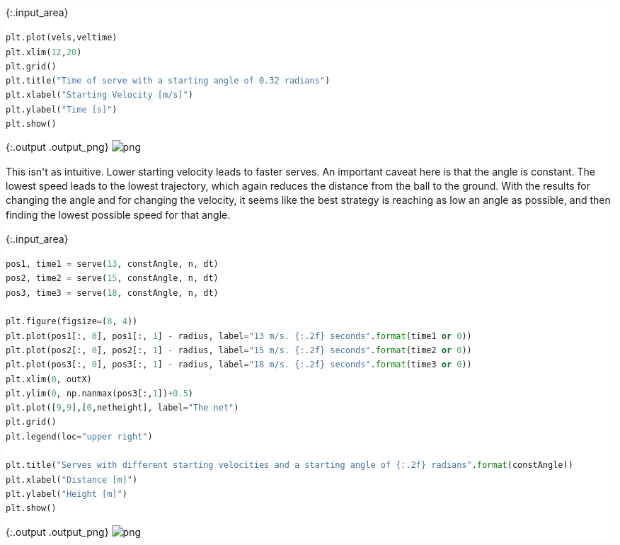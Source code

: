 


{:.input_area}
```python
plt.plot(vels,veltime)
plt.xlim(12,20)
plt.grid()
plt.title("Time of serve with a starting angle of 0.32 radians")
plt.xlabel("Starting Velocity [m/s]")
plt.ylabel("Time [s]")
plt.show()
```



{:.output .output_png}
![png](../../images/essays/exampleessays/volleyball/Volleyball_46_0.png)



This isn't as intuitive. Lower starting velocity leads to faster serves. An important caveat here is that the angle is constant. The lowest speed leads to the lowest trajectory, which again reduces the distance from the ball to the ground. With the results for changing the angle and for changing the velocity, it seems like the best strategy is reaching as low an angle as possible, and then finding the lowest possible speed for that angle.



{:.input_area}
```python
pos1, time1 = serve(13, constAngle, n, dt)
pos2, time2 = serve(15, constAngle, n, dt)
pos3, time3 = serve(18, constAngle, n, dt)

plt.figure(figsize=(8, 4))
plt.plot(pos1[:, 0], pos1[:, 1] - radius, label="13 m/s. {:.2f} seconds".format(time1 or 0))
plt.plot(pos2[:, 0], pos2[:, 1] - radius, label="15 m/s. {:.2f} seconds".format(time2 or 0))
plt.plot(pos3[:, 0], pos3[:, 1] - radius, label="18 m/s. {:.2f} seconds".format(time3 or 0))
plt.xlim(0, outX)
plt.ylim(0, np.nanmax(pos3[:,1])+0.5)
plt.plot([9,9],[0,netheight], label="The net")
plt.grid()
plt.legend(loc="upper right")

plt.title("Serves with different starting velocities and a starting angle of {:.2f} radians".format(constAngle))
plt.xlabel("Distance [m]")
plt.ylabel("Height [m]")
plt.show()
```



{:.output .output_png}
![png](../../images/essays/exampleessays/volleyball/Volleyball_48_0.png)

